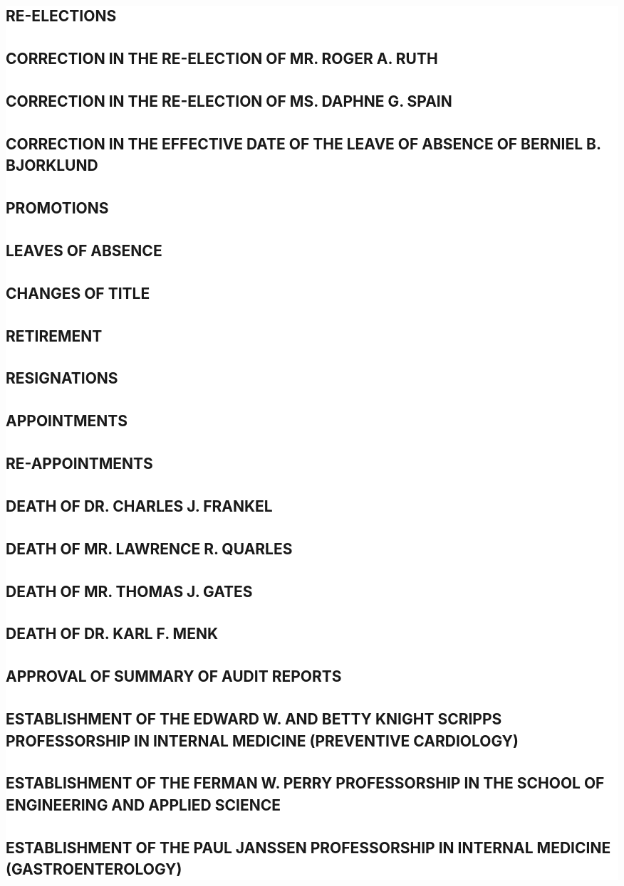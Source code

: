 RE-ELECTIONS
------------

CORRECTION IN THE RE-ELECTION OF MR. ROGER A. RUTH
--------------------------------------------------

CORRECTION IN THE RE-ELECTION OF MS. DAPHNE G. SPAIN
----------------------------------------------------

CORRECTION IN THE EFFECTIVE DATE OF THE LEAVE OF ABSENCE OF BERNIEL B. BJORKLUND
--------------------------------------------------------------------------------

PROMOTIONS
----------

LEAVES OF ABSENCE
-----------------

CHANGES OF TITLE
----------------

RETIREMENT
----------

RESIGNATIONS
------------

APPOINTMENTS
------------

RE-APPOINTMENTS
---------------

DEATH OF DR. CHARLES J. FRANKEL
-------------------------------

DEATH OF MR. LAWRENCE R. QUARLES
--------------------------------

DEATH OF MR. THOMAS J. GATES
----------------------------

DEATH OF DR. KARL F. MENK
-------------------------

APPROVAL OF SUMMARY OF AUDIT REPORTS
------------------------------------

ESTABLISHMENT OF THE EDWARD W. AND BETTY KNIGHT SCRIPPS PROFESSORSHIP IN INTERNAL MEDICINE (PREVENTIVE CARDIOLOGY)
------------------------------------------------------------------------------------------------------------------

ESTABLISHMENT OF THE FERMAN W. PERRY PROFESSORSHIP IN THE SCHOOL OF ENGINEERING AND APPLIED SCIENCE
---------------------------------------------------------------------------------------------------

ESTABLISHMENT OF THE PAUL JANSSEN PROFESSORSHIP IN INTERNAL MEDICINE (GASTROENTEROLOGY)
---------------------------------------------------------------------------------------
